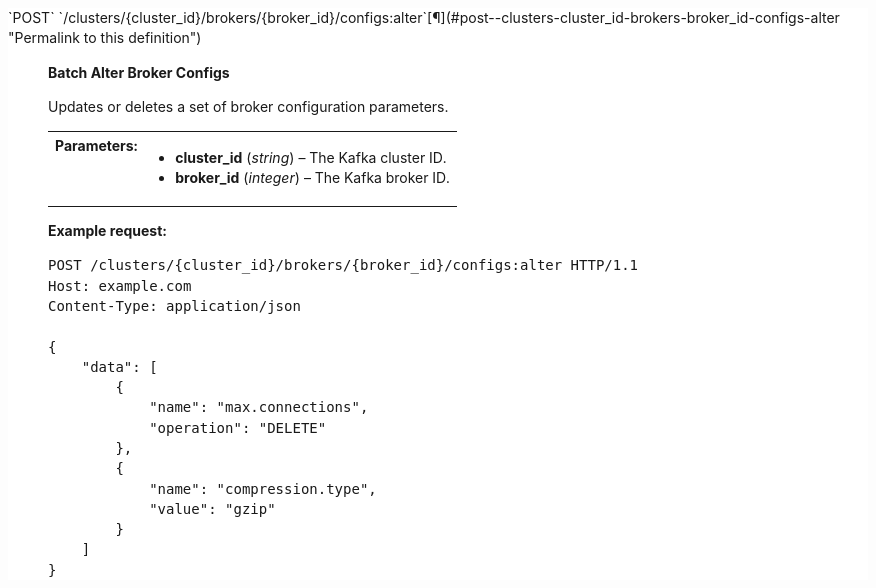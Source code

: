 </tr>

</tbody>

</table>

</dd>

</dl>

<dl class="http post">

<dt class="sig sig-object http" id="post--clusters-cluster_id-brokers-broker_id-configs-alter">`<span class="pre">POST</span>` `<span class="pre">/clusters/{cluster_id}/brokers/{broker_id}/configs:alter</span>`[¶](#post--clusters-cluster_id-brokers-broker_id-configs-alter "Permalink to this definition")</dt>

<dd>

**Batch Alter Broker Configs**

Updates or deletes a set of broker configuration parameters.

<table class="docutils field-list" frame="void" rules="none"><colgroup><col class="field-name"> <col class="field-body"></colgroup>

<tbody valign="top">

<tr class="field-odd field">

<th class="field-name">Parameters:</th>

<td class="field-body">

*   **cluster_id** (_string_) – The Kafka cluster ID.
*   **broker_id** (_integer_) – The Kafka broker ID.

</td>

</tr>

</tbody>

</table>

**Example request:**

<div class="highlight-http notranslate">

<div class="highlight">

<pre><span></span><span class="nf">POST</span> <span class="nn">/clusters/{cluster_id}/brokers/{broker_id}/configs:alter</span> <span class="kr">HTTP</span><span class="o">/</span><span class="m">1.1</span>
<span class="na">Host</span><span class="o">:</span> <span class="l">example.com</span>
<span class="na">Content-Type</span><span class="o">:</span> <span class="l">application/json</span>

<span class="p">{</span>
    <span class="nt">"data"</span><span class="p">:</span> <span class="p">[</span>
        <span class="p">{</span>
            <span class="nt">"name"</span><span class="p">:</span> <span class="s2">"max.connections"</span><span class="p">,</span>
            <span class="nt">"operation"</span><span class="p">:</span> <span class="s2">"DELETE"</span>
        <span class="p">},</span>
        <span class="p">{</span>
            <span class="nt">"name"</span><span class="p">:</span> <span class="s2">"compression.type"</span><span class="p">,</span>
            <span class="nt">"value"</span><span class="p">:</span> <span class="s2">"gzip"</span>
        <span class="p">}</span>
    <span class="p">]</span>
<span class="p">}</span>
</pre>

